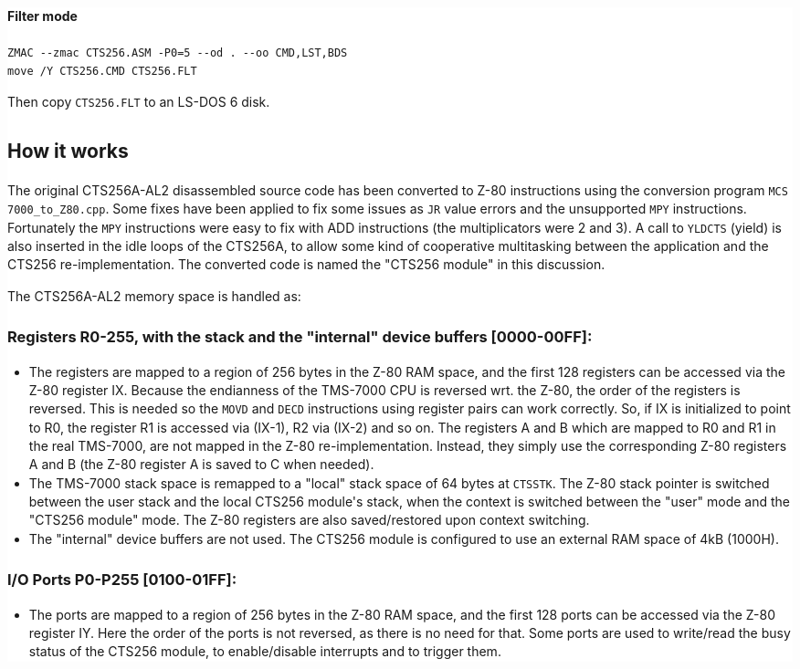 
#### Filter mode

````
ZMAC --zmac CTS256.ASM -P0=5 --od . --oo CMD,LST,BDS
move /Y CTS256.CMD CTS256.FLT
````
Then copy `CTS256.FLT` to an LS-DOS 6 disk.




How it works
------------

The original CTS256A-AL2 disassembled source code has been converted to Z-80 instructions using the conversion program
`MCS7000_to_Z80.cpp`. Some fixes have been applied to fix some issues as `JR` value errors and the unsupported `MPY` instructions.
Fortunately the `MPY` instructions were easy to fix with ADD instructions (the multiplicators were 2 and 3). A call to `YLDCTS` (yield)
is also inserted in the idle loops of the CTS256A, to allow some kind of cooperative multitasking between the application and the
CTS256 re-implementation. The converted code is named the "CTS256 module" in this discussion.


The CTS256A-AL2 memory space is handled as:

### Registers R0-255, with the stack and the "internal" device buffers [0000-00FF]:
- The registers are mapped to a region of 256 bytes in the Z-80 RAM space, and the first 128 registers can be accessed via the Z-80
register IX. Because the endianness of the TMS-7000 CPU is reversed wrt. the Z-80, the order of the registers is reversed. This is
needed so the `MOVD` and `DECD` instructions using register pairs can work correctly. So, if IX is initialized to point to R0, the
register R1 is accessed via (IX-1), R2 via (IX-2) and so on. The registers A and B which are mapped to R0 and R1 in the real TMS-7000,
are not mapped in the Z-80 re-implementation. Instead, they simply use the corresponding Z-80 registers A and B  (the Z-80 register A
is saved to C when needed).
- The TMS-7000 stack space is remapped to a "local" stack space of 64 bytes at `CTSSTK`. The Z-80 stack pointer is switched between the
user stack and the local CTS256 module's stack, when the context is switched between the "user" mode and the "CTS256 module" mode. The
Z-80 registers are also saved/restored upon context switching.
- The "internal" device buffers are not used. The CTS256 module is configured to use an external RAM space of 4kB (1000H).

### I/O Ports P0-P255 [0100-01FF]:
- The ports are mapped to a region of 256 bytes in the Z-80 RAM space, and the first 128 ports can be accessed via the Z-80 register
IY. Here the order of the ports is not reversed, as there is no need for that. Some ports are used to write/read the busy status of the
CTS256 module, to enable/disable interrupts and to trigger them.
